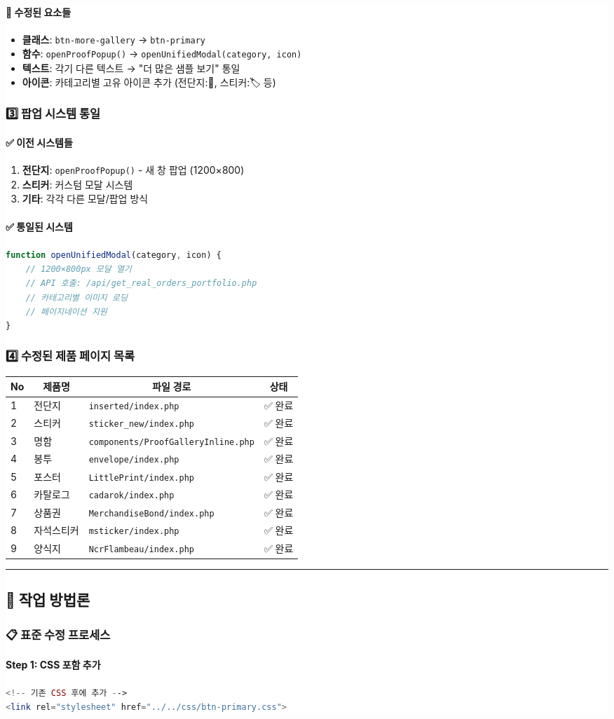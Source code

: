 #### 📝 **수정된 요소들**
- **클래스**: `btn-more-gallery` → `btn-primary`
- **함수**: `openProofPopup()` → `openUnifiedModal(category, icon)`
- **텍스트**: 각기 다른 텍스트 → "더 많은 샘플 보기" 통일
- **아이콘**: 카테고리별 고유 아이콘 추가 (전단지:📄, 스티커:🏷️ 등)

### 3️⃣ **팝업 시스템 통일**

#### ✅ **이전 시스템들**
1. **전단지**: `openProofPopup()` - 새 창 팝업 (1200×800)
2. **스티커**: 커스텀 모달 시스템
3. **기타**: 각각 다른 모달/팝업 방식

#### ✅ **통일된 시스템**
```javascript
function openUnifiedModal(category, icon) {
    // 1200×800px 모달 열기
    // API 호출: /api/get_real_orders_portfolio.php
    // 카테고리별 이미지 로딩
    // 페이지네이션 지원
}
```

### 4️⃣ **수정된 제품 페이지 목록**

| No | 제품명 | 파일 경로 | 상태 |
|----|--------|-----------|------|
| 1 | 전단지 | `inserted/index.php` | ✅ 완료 |
| 2 | 스티커 | `sticker_new/index.php` | ✅ 완료 |
| 3 | 명함 | `components/ProofGalleryInline.php` | ✅ 완료 |
| 4 | 봉투 | `envelope/index.php` | ✅ 완료 |
| 5 | 포스터 | `LittlePrint/index.php` | ✅ 완료 |
| 6 | 카탈로그 | `cadarok/index.php` | ✅ 완료 |
| 7 | 상품권 | `MerchandiseBond/index.php` | ✅ 완료 |
| 8 | 자석스티커 | `msticker/index.php` | ✅ 완료 |
| 9 | 양식지 | `NcrFlambeau/index.php` | ✅ 완료 |

---

## 🔧 작업 방법론

### 📋 **표준 수정 프로세스**

#### **Step 1: CSS 포함 추가**
```php
<!-- 기존 CSS 후에 추가 -->
<link rel="stylesheet" href="../../css/btn-primary.css">
```
